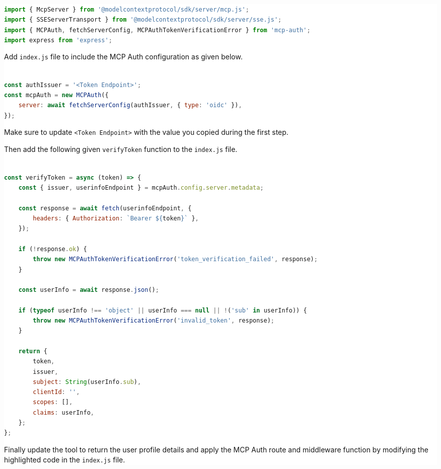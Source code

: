 ```javascript title="index.js" hl_lines="3"
import { McpServer } from '@modelcontextprotocol/sdk/server/mcp.js';
import { SSEServerTransport } from '@modelcontextprotocol/sdk/server/sse.js';
import { MCPAuth, fetchServerConfig, MCPAuthTokenVerificationError } from 'mcp-auth';
import express from 'express';
```

Add `index.js` file to include the MCP Auth configuration as given below. 

```javascript title="index.js"

const authIssuer = '<Token Endpoint>';
const mcpAuth = new MCPAuth({
    server: await fetchServerConfig(authIssuer, { type: 'oidc' }),
});

```

Make sure to update `<Token Endpoint>` with the value you copied during the first step. 

Then add the following given `verifyToken` function to the `index.js` file. 

```javascript title="index.js" 

const verifyToken = async (token) => {
    const { issuer, userinfoEndpoint } = mcpAuth.config.server.metadata;

    const response = await fetch(userinfoEndpoint, {
        headers: { Authorization: `Bearer ${token}` },
    });

    if (!response.ok) {
        throw new MCPAuthTokenVerificationError('token_verification_failed', response);
    }

    const userInfo = await response.json();

    if (typeof userInfo !== 'object' || userInfo === null || !('sub' in userInfo)) {
        throw new MCPAuthTokenVerificationError('invalid_token', response);
    }

    return {
        token,
        issuer,
        subject: String(userInfo.sub), 
        clientId: '', 
        scopes: [],
        claims: userInfo,
    };
};

```

Finally update the tool to return the user profile details and apply the MCP Auth route and middleware function by modifying the highlighted code in the `index.js` file. 

